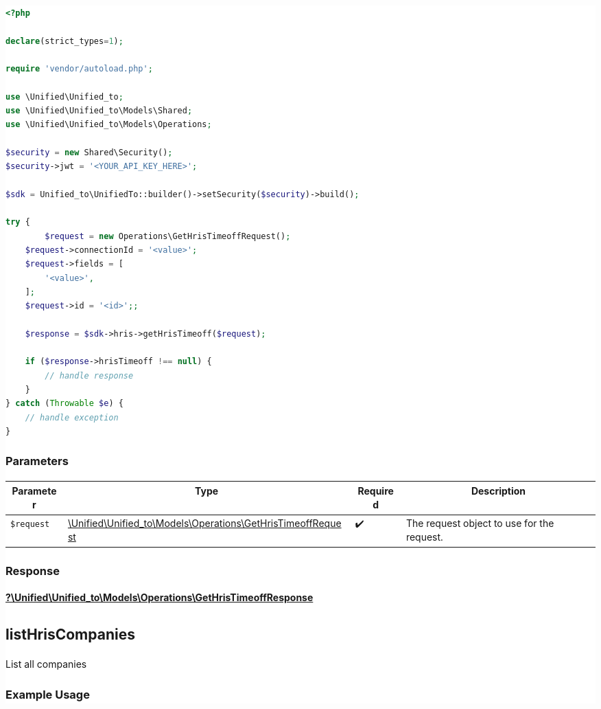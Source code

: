 ```php
<?php

declare(strict_types=1);

require 'vendor/autoload.php';

use \Unified\Unified_to;
use \Unified\Unified_to\Models\Shared;
use \Unified\Unified_to\Models\Operations;

$security = new Shared\Security();
$security->jwt = '<YOUR_API_KEY_HERE>';

$sdk = Unified_to\UnifiedTo::builder()->setSecurity($security)->build();

try {
        $request = new Operations\GetHrisTimeoffRequest();
    $request->connectionId = '<value>';
    $request->fields = [
        '<value>',
    ];
    $request->id = '<id>';;

    $response = $sdk->hris->getHrisTimeoff($request);

    if ($response->hrisTimeoff !== null) {
        // handle response
    }
} catch (Throwable $e) {
    // handle exception
}
```

### Parameters

| Parameter                                                                                                       | Type                                                                                                            | Required                                                                                                        | Description                                                                                                     |
| --------------------------------------------------------------------------------------------------------------- | --------------------------------------------------------------------------------------------------------------- | --------------------------------------------------------------------------------------------------------------- | --------------------------------------------------------------------------------------------------------------- |
| `$request`                                                                                                      | [\Unified\Unified_to\Models\Operations\GetHrisTimeoffRequest](../../Models/Operations/GetHrisTimeoffRequest.md) | :heavy_check_mark:                                                                                              | The request object to use for the request.                                                                      |


### Response

**[?\Unified\Unified_to\Models\Operations\GetHrisTimeoffResponse](../../Models/Operations/GetHrisTimeoffResponse.md)**


## listHrisCompanies

List all companies

### Example Usage
